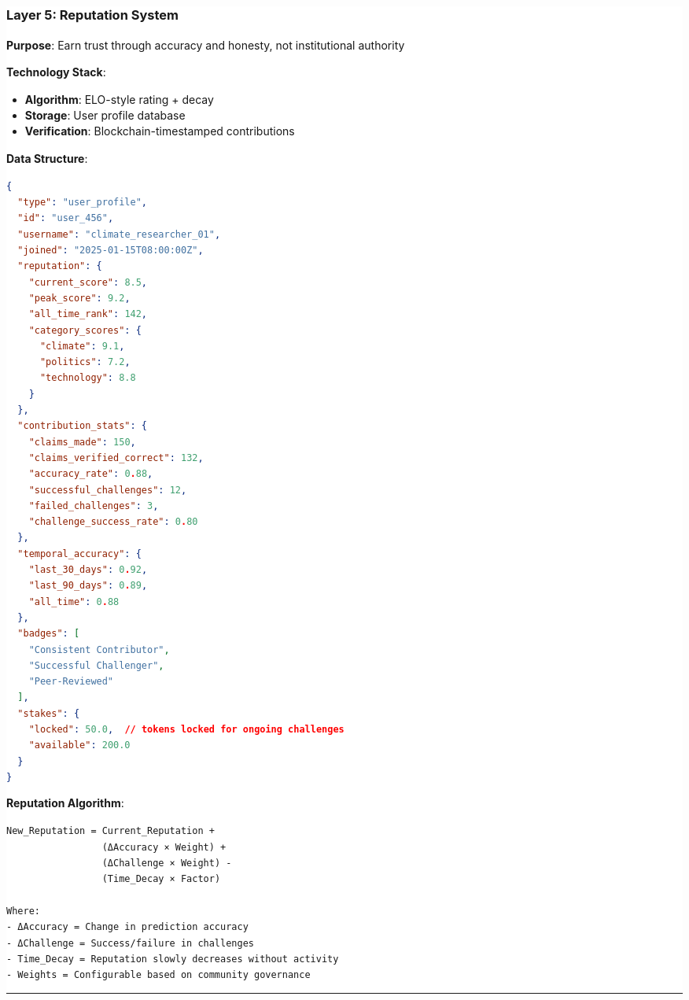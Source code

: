 
### Layer 5: Reputation System

**Purpose**: Earn trust through accuracy and honesty, not institutional authority

**Technology Stack**:
- **Algorithm**: ELO-style rating + decay
- **Storage**: User profile database
- **Verification**: Blockchain-timestamped contributions

**Data Structure**:
```json
{
  "type": "user_profile",
  "id": "user_456",
  "username": "climate_researcher_01",
  "joined": "2025-01-15T08:00:00Z",
  "reputation": {
    "current_score": 8.5,
    "peak_score": 9.2,
    "all_time_rank": 142,
    "category_scores": {
      "climate": 9.1,
      "politics": 7.2,
      "technology": 8.8
    }
  },
  "contribution_stats": {
    "claims_made": 150,
    "claims_verified_correct": 132,
    "accuracy_rate": 0.88,
    "successful_challenges": 12,
    "failed_challenges": 3,
    "challenge_success_rate": 0.80
  },
  "temporal_accuracy": {
    "last_30_days": 0.92,
    "last_90_days": 0.89,
    "all_time": 0.88
  },
  "badges": [
    "Consistent Contributor",
    "Successful Challenger",
    "Peer-Reviewed"
  ],
  "stakes": {
    "locked": 50.0,  // tokens locked for ongoing challenges
    "available": 200.0
  }
}
```

**Reputation Algorithm**:
```
New_Reputation = Current_Reputation + 
                 (ΔAccuracy × Weight) + 
                 (ΔChallenge × Weight) - 
                 (Time_Decay × Factor)

Where:
- ΔAccuracy = Change in prediction accuracy
- ΔChallenge = Success/failure in challenges
- Time_Decay = Reputation slowly decreases without activity
- Weights = Configurable based on community governance
```

---